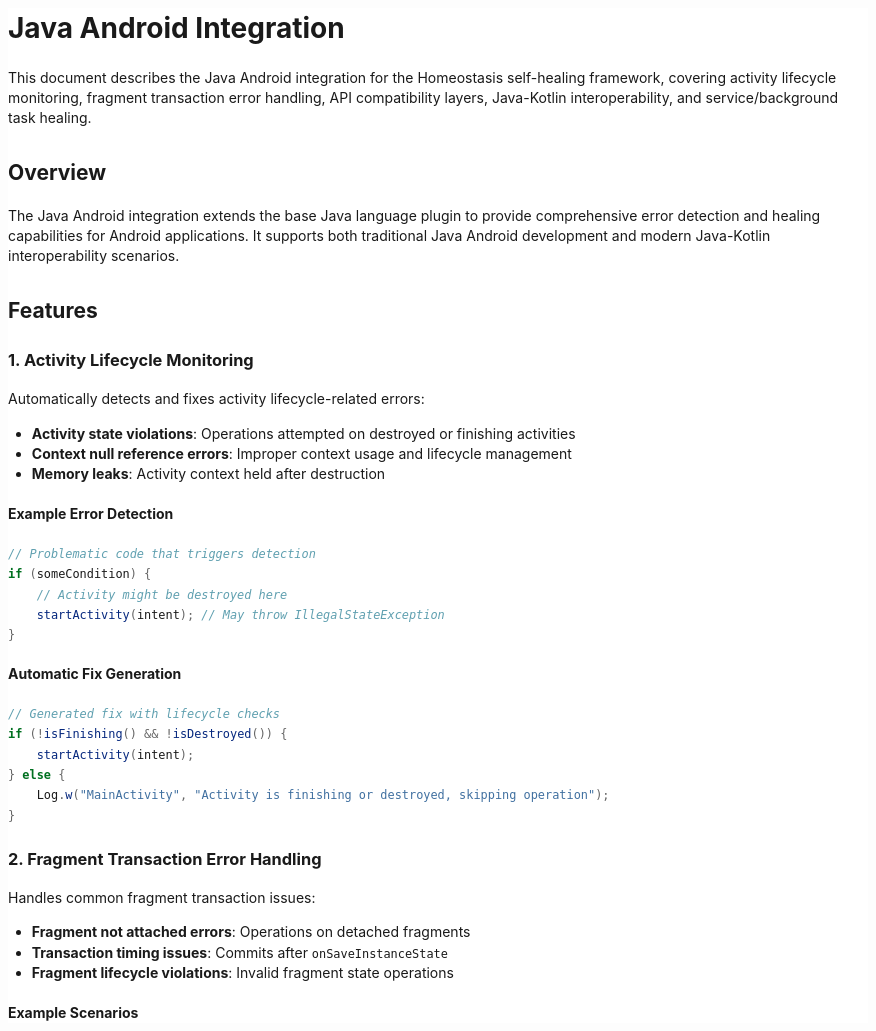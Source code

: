 # Java Android Integration

This document describes the Java Android integration for the Homeostasis self-healing framework, covering activity lifecycle monitoring, fragment transaction error handling, API compatibility layers, Java-Kotlin interoperability, and service/background task healing.

## Overview

The Java Android integration extends the base Java language plugin to provide comprehensive error detection and healing capabilities for Android applications. It supports both traditional Java Android development and modern Java-Kotlin interoperability scenarios.

## Features

### 1. Activity Lifecycle Monitoring

Automatically detects and fixes activity lifecycle-related errors:

- **Activity state violations**: Operations attempted on destroyed or finishing activities
- **Context null reference errors**: Improper context usage and lifecycle management
- **Memory leaks**: Activity context held after destruction

#### Example Error Detection

```java
// Problematic code that triggers detection
if (someCondition) {
    // Activity might be destroyed here
    startActivity(intent); // May throw IllegalStateException
}
```

#### Automatic Fix Generation

```java
// Generated fix with lifecycle checks
if (!isFinishing() && !isDestroyed()) {
    startActivity(intent);
} else {
    Log.w("MainActivity", "Activity is finishing or destroyed, skipping operation");
}
```

### 2. Fragment Transaction Error Handling

Handles common fragment transaction issues:

- **Fragment not attached errors**: Operations on detached fragments
- **Transaction timing issues**: Commits after `onSaveInstanceState`
- **Fragment lifecycle violations**: Invalid fragment state operations

#### Example Scenarios
